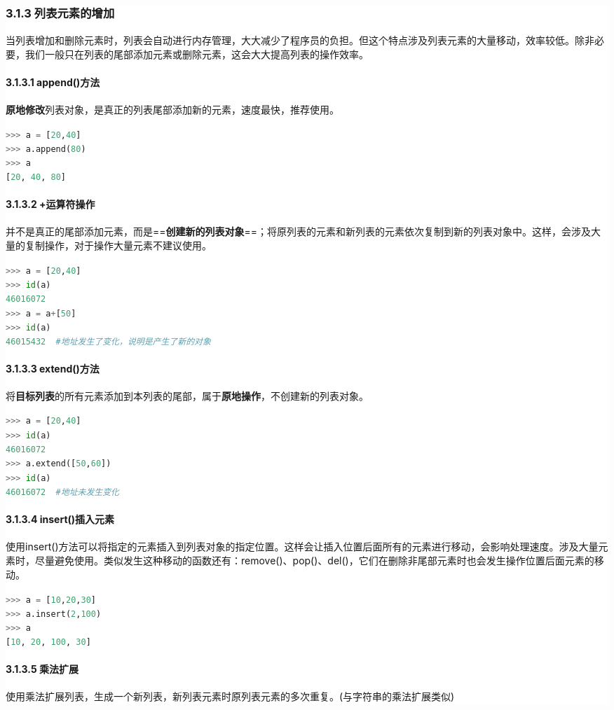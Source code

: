 ###  3.1.3 **列表元素的增加**

当列表增加和删除元素时，列表会自动进行内存管理，大大减少了程序员的负担。但这个特点涉及列表元素的大量移动，效率较低。除非必要，我们一般只在列表的尾部添加元素或删除元素，这会大大提高列表的操作效率。

#### 3.1.3.1 **append()方法**

**原地修改**列表对象，是真正的列表尾部添加新的元素，速度最快，推荐使用。

```python
>>> a = [20,40]
>>> a.append(80)
>>> a
[20, 40, 80]
```

#### 3.1.3.2 **+运算符操作**

并不是真正的尾部添加元素，而是==**创建新的列表对象**==；将原列表的元素和新列表的元素依次复制到新的列表对象中。这样，会涉及大量的复制操作，对于操作大量元素不建议使用。

```python
>>> a = [20,40]
>>> id(a)
46016072
>>> a = a+[50]
>>> id(a)
46015432  #地址发生了变化，说明是产生了新的对象
```

#### 3.1.3.3 **extend()方法**

将**目标列表**的所有元素添加到本列表的尾部，属于**原地操作**，不创建新的列表对象。

```python
>>> a = [20,40]
>>> id(a)
46016072
>>> a.extend([50,60])
>>> id(a)
46016072  #地址未发生变化
```

#### 3.1.3.4 **insert()插入元素**

使用insert()方法可以将指定的元素插入到列表对象的指定位置。这样会让插入位置后面所有的元素进行移动，会影响处理速度。涉及大量元素时，尽量避免使用。类似发生这种移动的函数还有：remove()、pop()、del()，它们在删除非尾部元素时也会发生操作位置后面元素的移动。

```python
>>> a = [10,20,30]
>>> a.insert(2,100)
>>> a
[10, 20, 100, 30]
```

#### 3.1.3.5 **乘法扩展**

使用乘法扩展列表，生成一个新列表，新列表元素时原列表元素的多次重复。(与字符串的乘法扩展类似)
